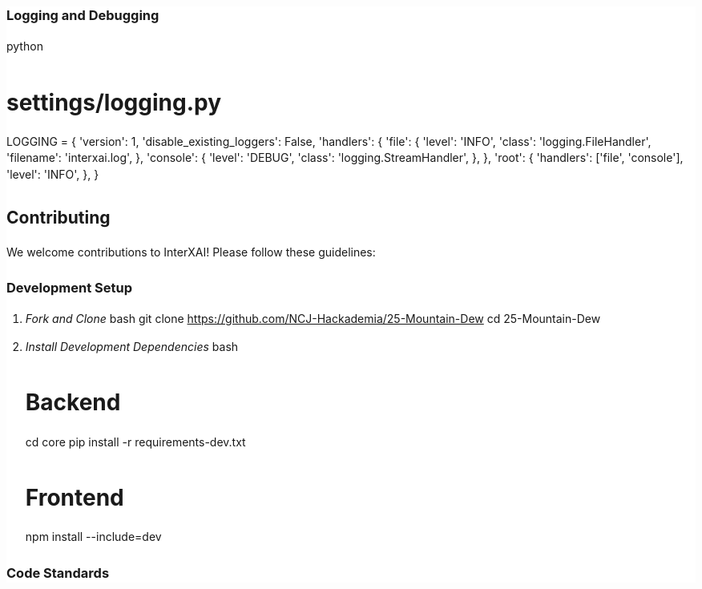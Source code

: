 
### Logging and Debugging

python
# settings/logging.py
LOGGING = {
    'version': 1,
    'disable_existing_loggers': False,
    'handlers': {
        'file': {
            'level': 'INFO',
            'class': 'logging.FileHandler',
            'filename': 'interxai.log',
        },
        'console': {
            'level': 'DEBUG',
            'class': 'logging.StreamHandler',
        },
    },
    'root': {
        'handlers': ['file', 'console'],
        'level': 'INFO',
    },
}


## Contributing

We welcome contributions to InterXAI! Please follow these guidelines:

### Development Setup

1. *Fork and Clone*
   bash
   git clone https://github.com/NCJ-Hackademia/25-Mountain-Dew
   cd 25-Mountain-Dew
   

2. *Install Development Dependencies*
   bash
   # Backend
   cd core
   pip install -r requirements-dev.txt
   
   # Frontend
   npm install --include=dev
   

### Code Standards
